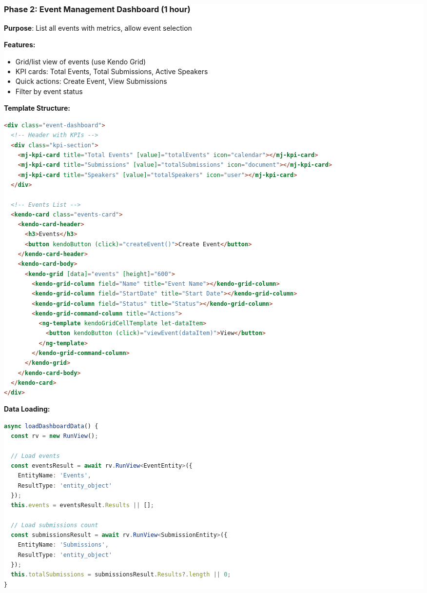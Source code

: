 ### Phase 2: Event Management Dashboard (1 hour)

**Purpose**: List all events with metrics, allow event selection

**Features:**
- Grid/list view of events (use Kendo Grid)
- KPI cards: Total Events, Total Submissions, Active Speakers
- Quick actions: Create Event, View Submissions
- Filter by event status

**Template Structure:**
```html
<div class="event-dashboard">
  <!-- Header with KPIs -->
  <div class="kpi-section">
    <mj-kpi-card title="Total Events" [value]="totalEvents" icon="calendar"></mj-kpi-card>
    <mj-kpi-card title="Submissions" [value]="totalSubmissions" icon="document"></mj-kpi-card>
    <mj-kpi-card title="Speakers" [value]="totalSpeakers" icon="user"></mj-kpi-card>
  </div>

  <!-- Events List -->
  <kendo-card class="events-card">
    <kendo-card-header>
      <h3>Events</h3>
      <button kendoButton (click)="createEvent()">Create Event</button>
    </kendo-card-header>
    <kendo-card-body>
      <kendo-grid [data]="events" [height]="600">
        <kendo-grid-column field="Name" title="Event Name"></kendo-grid-column>
        <kendo-grid-column field="StartDate" title="Start Date"></kendo-grid-column>
        <kendo-grid-column field="Status" title="Status"></kendo-grid-column>
        <kendo-grid-command-column title="Actions">
          <ng-template kendoGridCellTemplate let-dataItem>
            <button kendoButton (click)="viewEvent(dataItem)">View</button>
          </ng-template>
        </kendo-grid-command-column>
      </kendo-grid>
    </kendo-card-body>
  </kendo-card>
</div>
```

**Data Loading:**
```typescript
async loadDashboardData() {
  const rv = new RunView();

  // Load events
  const eventsResult = await rv.RunView<EventEntity>({
    EntityName: 'Events',
    ResultType: 'entity_object'
  });
  this.events = eventsResult.Results || [];

  // Load submissions count
  const submissionsResult = await rv.RunView<SubmissionEntity>({
    EntityName: 'Submissions',
    ResultType: 'entity_object'
  });
  this.totalSubmissions = submissionsResult.Results?.length || 0;
}
```
